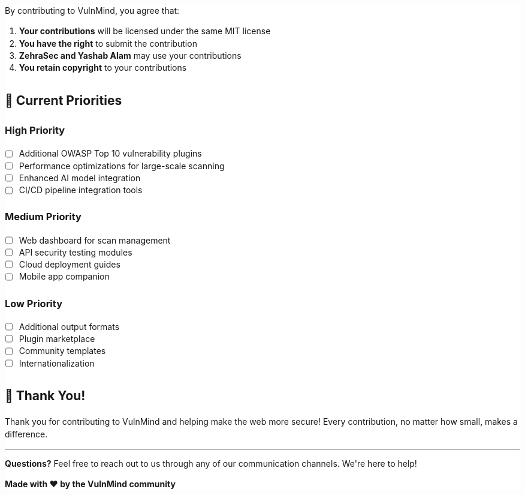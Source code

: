 By contributing to VulnMind, you agree that:

1. **Your contributions** will be licensed under the same MIT license
2. **You have the right** to submit the contribution
3. **ZehraSec and Yashab Alam** may use your contributions
4. **You retain copyright** to your contributions

## 🎯 Current Priorities

### High Priority
- [ ] Additional OWASP Top 10 vulnerability plugins
- [ ] Performance optimizations for large-scale scanning
- [ ] Enhanced AI model integration
- [ ] CI/CD pipeline integration tools

### Medium Priority
- [ ] Web dashboard for scan management
- [ ] API security testing modules
- [ ] Cloud deployment guides
- [ ] Mobile app companion

### Low Priority
- [ ] Additional output formats
- [ ] Plugin marketplace
- [ ] Community templates
- [ ] Internationalization

## 🙏 Thank You!

Thank you for contributing to VulnMind and helping make the web more secure! Every contribution, no matter how small, makes a difference.

---

**Questions?** Feel free to reach out to us through any of our communication channels. We're here to help!

**Made with ❤️ by the VulnMind community**
